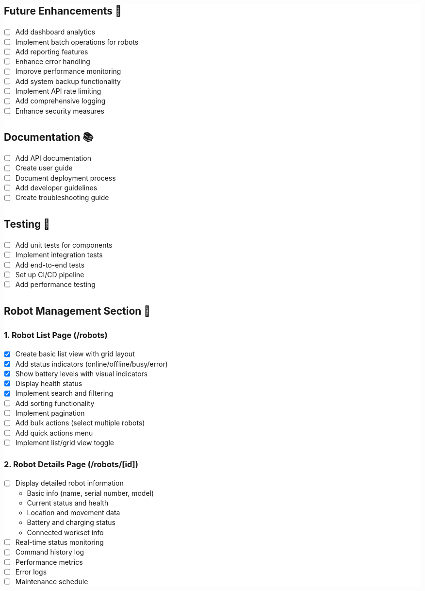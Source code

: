 ## Future Enhancements 🚀
- [ ] Add dashboard analytics
- [ ] Implement batch operations for robots
- [ ] Add reporting features
- [ ] Enhance error handling
- [ ] Improve performance monitoring
- [ ] Add system backup functionality
- [ ] Implement API rate limiting
- [ ] Add comprehensive logging
- [ ] Enhance security measures

## Documentation 📚
- [ ] Add API documentation
- [ ] Create user guide
- [ ] Document deployment process
- [ ] Add developer guidelines
- [ ] Create troubleshooting guide

## Testing 🧪
- [ ] Add unit tests for components
- [ ] Implement integration tests
- [ ] Add end-to-end tests
- [ ] Set up CI/CD pipeline
- [ ] Add performance testing

## Robot Management Section 🤖

### 1. Robot List Page (/robots)
- [x] Create basic list view with grid layout
- [x] Add status indicators (online/offline/busy/error)
- [x] Show battery levels with visual indicators
- [x] Display health status
- [x] Implement search and filtering
- [ ] Add sorting functionality
- [ ] Implement pagination
- [ ] Add bulk actions (select multiple robots)
- [ ] Add quick actions menu
- [ ] Implement list/grid view toggle

### 2. Robot Details Page (/robots/[id])
- [ ] Display detailed robot information
  - Basic info (name, serial number, model)
  - Current status and health
  - Location and movement data
  - Battery and charging status
  - Connected workset info
- [ ] Real-time status monitoring
- [ ] Command history log
- [ ] Performance metrics
- [ ] Error logs
- [ ] Maintenance schedule
